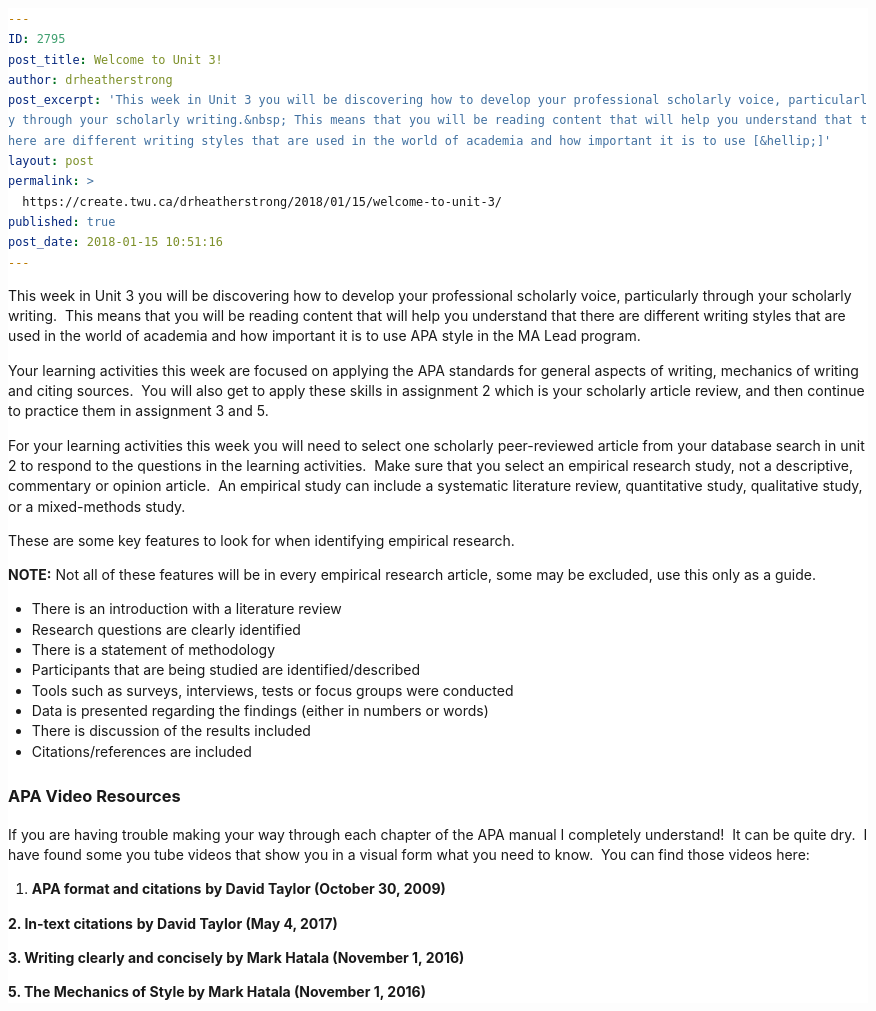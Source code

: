 ```yaml
---
ID: 2795
post_title: Welcome to Unit 3!
author: drheatherstrong
post_excerpt: 'This week in Unit 3 you will be discovering how to develop your professional scholarly voice, particularly through your scholarly writing.&nbsp; This means that you will be reading content that will help you understand that there are different writing styles that are used in the world of academia and how important it is to use [&hellip;]'
layout: post
permalink: >
  https://create.twu.ca/drheatherstrong/2018/01/15/welcome-to-unit-3/
published: true
post_date: 2018-01-15 10:51:16
---
```

<p>This week in Unit 3 you will be discovering how to develop your professional scholarly voice, particularly through your scholarly writing.  This means that you will be reading content that will help you understand that there are different writing styles that are used in the world of academia and how important it is to use APA style in the MA Lead program.</p>
<p>Your learning activities this week are focused on applying the APA standards for general aspects of writing, mechanics of writing and citing sources.  You will also get to apply these skills in assignment 2 which is your scholarly article review, and then continue to practice them in assignment 3 and 5.</p>
<p>For your learning activities this week you will need to select one scholarly peer-reviewed article from your database search in unit 2 to respond to the questions in the learning activities.  Make sure that you select an empirical research study, not a descriptive, commentary or opinion article.  An empirical study can include a systematic literature review, quantitative study, qualitative study, or a mixed-methods study.</p>
<p>These are some key features to look for when identifying empirical research.</p>
<p><strong>NOTE:</strong> Not all of these features will be in every empirical research article, some may be excluded, use this only as a guide.</p>
<ul>
<li>There is an introduction with a literature review</li>
<li>Research questions are clearly identified</li>
<li>There is a statement of methodology</li>
<li>Participants that are being studied are identified/described</li>
<li>Tools such as surveys, interviews, tests or focus groups were conducted</li>
<li>Data is presented regarding the findings (either in numbers or words)</li>
<li>There is discussion of the results included</li>
<li>Citations/references are included</li>
</ul>
<h3>APA Video Resources</h3>
<p>If you are having trouble making your way through each chapter of the APA manual I completely understand!  It can be quite dry.  I have found some you tube videos that show you in a visual form what you need to know.  You can find those videos here:</p>
<ol>
<li><strong>APA format and citations</strong> <strong>by David Taylor (October 30, 2009) </strong></li>
</ol>
<div class="post-video"><iframe width="1165" height="874" src="https://www.youtube.com/embed/9pbUoNa5tyY?wmode=transparent&#038;fs=1"  allow="autoplay; encrypted-media" allowfullscreen></iframe></div>
<p><strong>2. In-text citations</strong> <strong>by David Taylor (May 4, 2017) </strong></p>
<div class="post-video"><iframe width="1165" height="655" src="https://www.youtube.com/embed/LbyJdMz-Ato?wmode=transparent&#038;fs=1"  allow="autoplay; encrypted-media" allowfullscreen></iframe></div>
<p><strong>3. Writing clearly and concisely by Mark Hatala (November 1, 2016)</strong></p>
<div class="post-video"><iframe width="1165" height="874" src="https://www.youtube.com/embed/BRu1UPPubMY?wmode=transparent&#038;fs=1"  allow="autoplay; encrypted-media" allowfullscreen></iframe></div>
<p><strong>5. The Mechanics of Style by Mark Hatala (November 1, 2016)</strong></p>